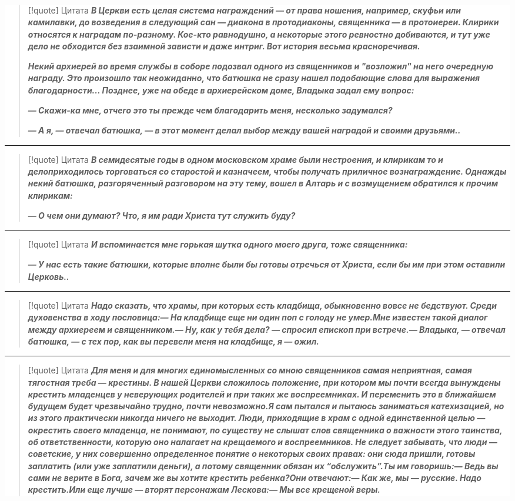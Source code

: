 >[!quote] Цитата
_**В Церкви есть целая система награждений — от права ношения, например, скуфьи или камилавки, до возведения в следующий сан — диакона в протодиаконы, священника — в протоиереи. Клирики относятся к наградам по-разному. Кое-кто равнодушно, а некоторые этого ревностно добиваются, и тут уже дело не обходится без взаимной зависти и даже интриг. Вот история весьма красноречивая.**_
>
> _**Некий архиерей во время службы в соборе подозвал одного из священников и "возложил" на него очередную награду. Это произошло так неожиданно, что батюшка не сразу нашел подобающие слова для выражения благодарности... Позднее, уже на обеде в архиерейском доме, Владыка задал ему вопрос:**_
>
> _**— Скажи-ка мне, отчего это ты прежде чем благодарить меня, несколько задумался?**_
>
> _**— А я, — отвечал батюшка, — в этот момент делал выбор между вашей наградой и своими друзьями..**_

*********

> [!quote] Цитата
> _**В семидесятые годы в одном московском храме были нестроения, и клирикам то и делоприходилось торговаться со старостой и казначеем, чтобы получать приличное вознаграждение. Однажды некий батюшка, разгоряченный разговором на эту тему, вошел в Алтарь и с возмущением обратился к прочим клирикам:**_
>
> _**— О чем они думают? Что, я им ради Христа тут служить буду?**_

******

>[!quote] Цитата
_**И вспоминается мне горькая шутка одного моего друга, тоже священника:**_
>
> _**— У нас есть такие батюшки, которые вполне были бы готовы отречься от Христа, если бы им при этом оставили Церковь..**_

*********

>[!quote] Цитата
_**Надо сказать, что храмы, при которых есть кладбища, обыкновенно вовсе не бедствуют. Среди духовенства в ходу пословица:— На кладбище еще ни один поп с голоду не умер.Мне известен такой диалог между архиереем и священником.— Ну, как у тебя дела? — спросил епископ при встрече.— Владыка, — отвечал батюшка, — с тех пор, как вы перевели меня на кладбище, я — ожил.**_

*********

>[!quote] Цитата
_**Для меня и для многих единомысленных со мною священников самая неприятная, самая тягостная треба — крестины. В нашей Церкви сложилось положение, при котором мы почти всегда вынуждены крестить младенцев у неверующих родителей и при таких же воспреемниках. И переменить это в ближайшем будущем будет чрезвычайно трудно, почти невозможно.Я сам пытался и пытаюсь заниматься катехизацией, но из этого практически никогда ничего не выходит. Люди, приходящие в храм с одной единственной целью — окрестить своего младенца, не понимают, по существу не слышат слов священника о важности этого таинства, об ответственности, которую оно налагает на крещаемого и воспреемников. Не следует забывать, что люди — советские, у них совершенно определенное понятие о некоторых своих правах: они сюда пришли, готовы заплатить (или уже заплатили деньги), а потому священник обязан их “обслужить”.Ты им говоришь:— Ведь вы сами не верите в Бога, зачем же вы хотите крестить ребенка?Они отвечают:— Как же, мы — русские. Надо крестить.Или еще лучше — вторят персонажам Лескова:— Мы все крещеной веры.**_

